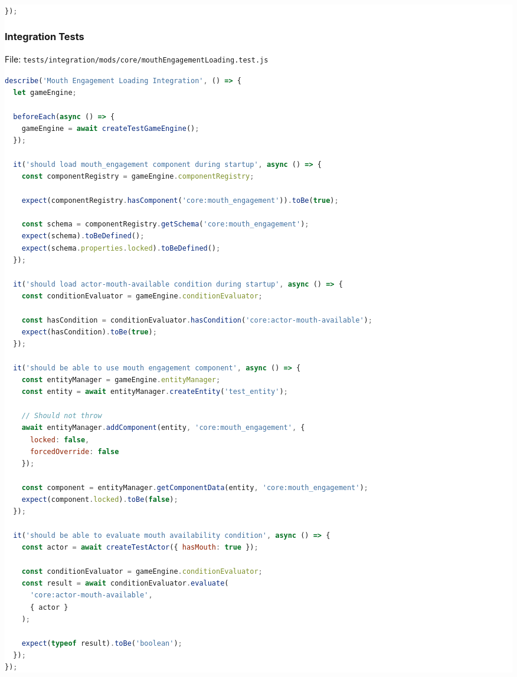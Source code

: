 ```javascript
});
```

### Integration Tests

File: `tests/integration/mods/core/mouthEngagementLoading.test.js`

```javascript
describe('Mouth Engagement Loading Integration', () => {
  let gameEngine;

  beforeEach(async () => {
    gameEngine = await createTestGameEngine();
  });

  it('should load mouth_engagement component during startup', async () => {
    const componentRegistry = gameEngine.componentRegistry;
    
    expect(componentRegistry.hasComponent('core:mouth_engagement')).toBe(true);
    
    const schema = componentRegistry.getSchema('core:mouth_engagement');
    expect(schema).toBeDefined();
    expect(schema.properties.locked).toBeDefined();
  });

  it('should load actor-mouth-available condition during startup', async () => {
    const conditionEvaluator = gameEngine.conditionEvaluator;
    
    const hasCondition = conditionEvaluator.hasCondition('core:actor-mouth-available');
    expect(hasCondition).toBe(true);
  });

  it('should be able to use mouth engagement component', async () => {
    const entityManager = gameEngine.entityManager;
    const entity = await entityManager.createEntity('test_entity');
    
    // Should not throw
    await entityManager.addComponent(entity, 'core:mouth_engagement', {
      locked: false,
      forcedOverride: false
    });
    
    const component = entityManager.getComponentData(entity, 'core:mouth_engagement');
    expect(component.locked).toBe(false);
  });

  it('should be able to evaluate mouth availability condition', async () => {
    const actor = await createTestActor({ hasMouth: true });
    
    const conditionEvaluator = gameEngine.conditionEvaluator;
    const result = await conditionEvaluator.evaluate(
      'core:actor-mouth-available',
      { actor }
    );
    
    expect(typeof result).toBe('boolean');
  });
});
```
